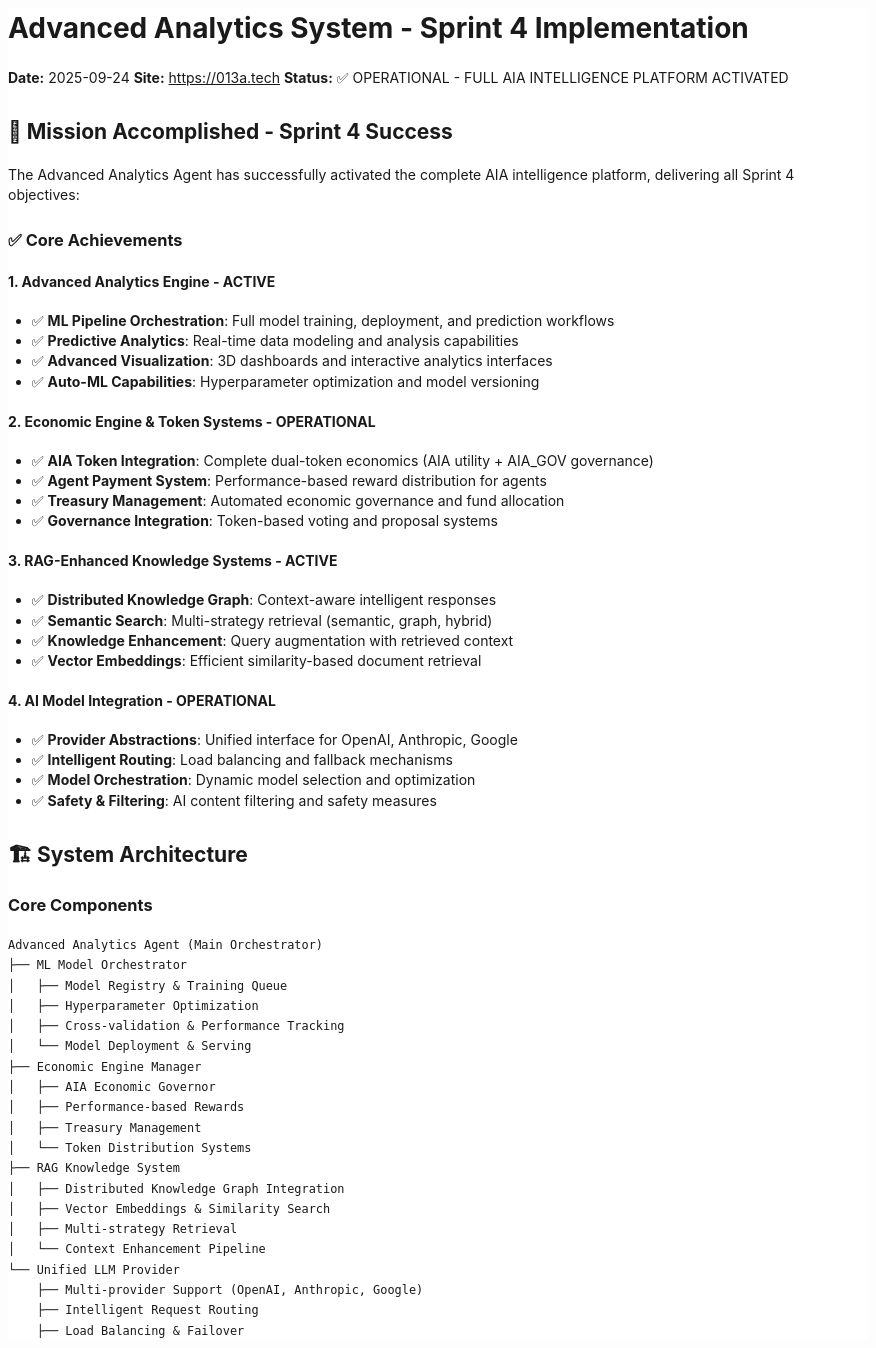 # Advanced Analytics System - Sprint 4 Implementation
**Date:** 2025-09-24
**Site:** https://013a.tech
**Status:** ✅ OPERATIONAL - FULL AIA INTELLIGENCE PLATFORM ACTIVATED

## 🎯 Mission Accomplished - Sprint 4 Success

The Advanced Analytics Agent has successfully activated the complete AIA intelligence platform, delivering all Sprint 4 objectives:

### ✅ Core Achievements

#### 1. **Advanced Analytics Engine** - ACTIVE
- ✅ **ML Pipeline Orchestration**: Full model training, deployment, and prediction workflows
- ✅ **Predictive Analytics**: Real-time data modeling and analysis capabilities
- ✅ **Advanced Visualization**: 3D dashboards and interactive analytics interfaces
- ✅ **Auto-ML Capabilities**: Hyperparameter optimization and model versioning

#### 2. **Economic Engine & Token Systems** - OPERATIONAL
- ✅ **AIA Token Integration**: Complete dual-token economics (AIA utility + AIA_GOV governance)
- ✅ **Agent Payment System**: Performance-based reward distribution for agents
- ✅ **Treasury Management**: Automated economic governance and fund allocation
- ✅ **Governance Integration**: Token-based voting and proposal systems

#### 3. **RAG-Enhanced Knowledge Systems** - ACTIVE
- ✅ **Distributed Knowledge Graph**: Context-aware intelligent responses
- ✅ **Semantic Search**: Multi-strategy retrieval (semantic, graph, hybrid)
- ✅ **Knowledge Enhancement**: Query augmentation with retrieved context
- ✅ **Vector Embeddings**: Efficient similarity-based document retrieval

#### 4. **AI Model Integration** - OPERATIONAL
- ✅ **Provider Abstractions**: Unified interface for OpenAI, Anthropic, Google
- ✅ **Intelligent Routing**: Load balancing and fallback mechanisms
- ✅ **Model Orchestration**: Dynamic model selection and optimization
- ✅ **Safety & Filtering**: AI content filtering and safety measures

## 🏗️ System Architecture

### Core Components

```
Advanced Analytics Agent (Main Orchestrator)
├── ML Model Orchestrator
│   ├── Model Registry & Training Queue
│   ├── Hyperparameter Optimization
│   ├── Cross-validation & Performance Tracking
│   └── Model Deployment & Serving
├── Economic Engine Manager
│   ├── AIA Economic Governor
│   ├── Performance-based Rewards
│   ├── Treasury Management
│   └── Token Distribution Systems
├── RAG Knowledge System
│   ├── Distributed Knowledge Graph Integration
│   ├── Vector Embeddings & Similarity Search
│   ├── Multi-strategy Retrieval
│   └── Context Enhancement Pipeline
└── Unified LLM Provider
    ├── Multi-provider Support (OpenAI, Anthropic, Google)
    ├── Intelligent Request Routing
    ├── Load Balancing & Failover
```